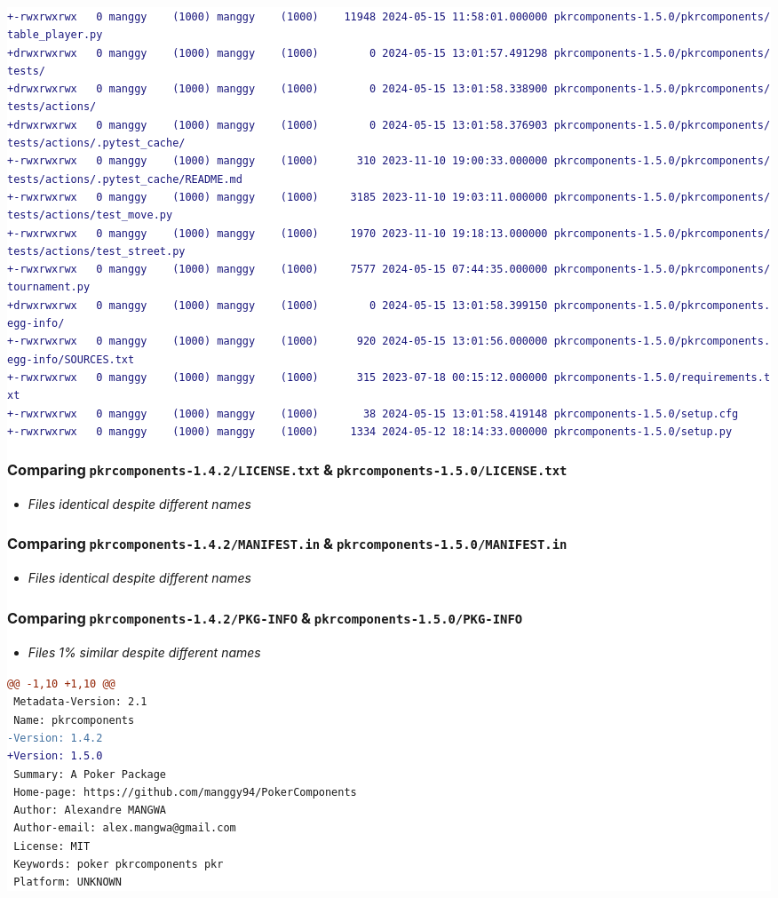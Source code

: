 ```diff
+-rwxrwxrwx   0 manggy    (1000) manggy    (1000)    11948 2024-05-15 11:58:01.000000 pkrcomponents-1.5.0/pkrcomponents/table_player.py
+drwxrwxrwx   0 manggy    (1000) manggy    (1000)        0 2024-05-15 13:01:57.491298 pkrcomponents-1.5.0/pkrcomponents/tests/
+drwxrwxrwx   0 manggy    (1000) manggy    (1000)        0 2024-05-15 13:01:58.338900 pkrcomponents-1.5.0/pkrcomponents/tests/actions/
+drwxrwxrwx   0 manggy    (1000) manggy    (1000)        0 2024-05-15 13:01:58.376903 pkrcomponents-1.5.0/pkrcomponents/tests/actions/.pytest_cache/
+-rwxrwxrwx   0 manggy    (1000) manggy    (1000)      310 2023-11-10 19:00:33.000000 pkrcomponents-1.5.0/pkrcomponents/tests/actions/.pytest_cache/README.md
+-rwxrwxrwx   0 manggy    (1000) manggy    (1000)     3185 2023-11-10 19:03:11.000000 pkrcomponents-1.5.0/pkrcomponents/tests/actions/test_move.py
+-rwxrwxrwx   0 manggy    (1000) manggy    (1000)     1970 2023-11-10 19:18:13.000000 pkrcomponents-1.5.0/pkrcomponents/tests/actions/test_street.py
+-rwxrwxrwx   0 manggy    (1000) manggy    (1000)     7577 2024-05-15 07:44:35.000000 pkrcomponents-1.5.0/pkrcomponents/tournament.py
+drwxrwxrwx   0 manggy    (1000) manggy    (1000)        0 2024-05-15 13:01:58.399150 pkrcomponents-1.5.0/pkrcomponents.egg-info/
+-rwxrwxrwx   0 manggy    (1000) manggy    (1000)      920 2024-05-15 13:01:56.000000 pkrcomponents-1.5.0/pkrcomponents.egg-info/SOURCES.txt
+-rwxrwxrwx   0 manggy    (1000) manggy    (1000)      315 2023-07-18 00:15:12.000000 pkrcomponents-1.5.0/requirements.txt
+-rwxrwxrwx   0 manggy    (1000) manggy    (1000)       38 2024-05-15 13:01:58.419148 pkrcomponents-1.5.0/setup.cfg
+-rwxrwxrwx   0 manggy    (1000) manggy    (1000)     1334 2024-05-12 18:14:33.000000 pkrcomponents-1.5.0/setup.py
```

### Comparing `pkrcomponents-1.4.2/LICENSE.txt` & `pkrcomponents-1.5.0/LICENSE.txt`

 * *Files identical despite different names*

### Comparing `pkrcomponents-1.4.2/MANIFEST.in` & `pkrcomponents-1.5.0/MANIFEST.in`

 * *Files identical despite different names*

### Comparing `pkrcomponents-1.4.2/PKG-INFO` & `pkrcomponents-1.5.0/PKG-INFO`

 * *Files 1% similar despite different names*

```diff
@@ -1,10 +1,10 @@
 Metadata-Version: 2.1
 Name: pkrcomponents
-Version: 1.4.2
+Version: 1.5.0
 Summary: A Poker Package
 Home-page: https://github.com/manggy94/PokerComponents
 Author: Alexandre MANGWA
 Author-email: alex.mangwa@gmail.com
 License: MIT
 Keywords: poker pkrcomponents pkr
 Platform: UNKNOWN
```
